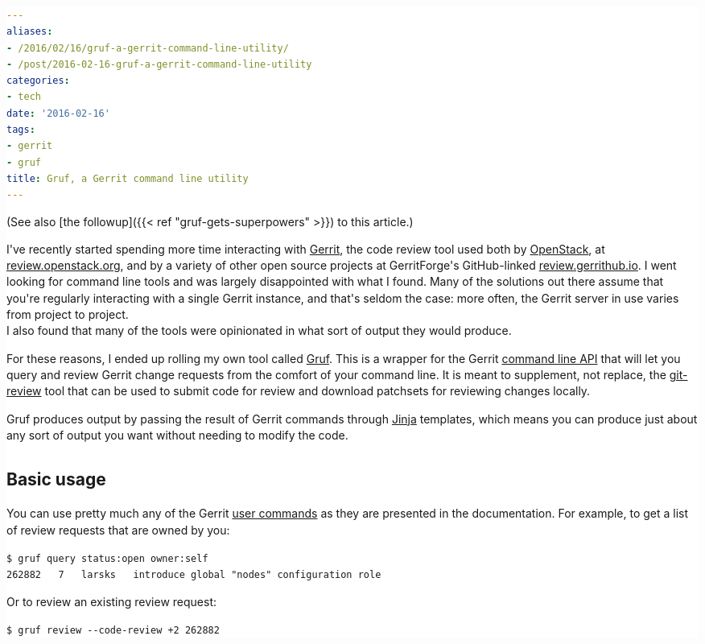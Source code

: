 ```yaml
---
aliases:
- /2016/02/16/gruf-a-gerrit-command-line-utility/
- /post/2016-02-16-gruf-a-gerrit-command-line-utility
categories:
- tech
date: '2016-02-16'
tags:
- gerrit
- gruf
title: Gruf, a Gerrit command line utility
---
```


(See also [the followup]({{< ref "gruf-gets-superpowers" >}}) to this article.)

I've recently started spending more time interacting with [Gerrit][],
the code review tool used both by [OpenStack][], at
[review.openstack.org][], and by a variety of other open source projects
at GerritForge's GitHub-linked [review.gerrithub.io][].  I went
looking for command line tools and was largely disappointed with what
I found.  Many of the solutions out there assume that you're regularly
interacting with a single Gerrit instance, and that's seldom the case:
more often, the Gerrit server in use varies from project to project.  
I also found that many of the tools were opinionated in what sort of
output they would produce.

[gerrit]: https://www.gerritcodereview.com/
[review.openstack.org]: http://review.openstack.org/
[review.gerrithub.io]: http://review.gerrithub.io/

For these reasons, I ended up rolling my own tool called [Gruf][].
This is a wrapper for the Gerrit [command line API][api] that will let
you query and review Gerrit change requests from the comfort of your
command line.  It is meant to supplement, not replace, the
[git-review][] tool that can be used to submit code for review and
download patchsets for reviewing changes locally.

[gruf]: https://github.com/larsks/gruf
[api]: https://review.openstack.org/Documentation/cmd-index.html
[git-review]: https://github.com/openstack-infra/git-review

Gruf produces output by passing the result of Gerrit commands through
[Jinja][] templates, which means you can produce just about any sort
of output you want without needing to modify the code.

[jinja]: http://jinja.pocoo.org/

## Basic usage

You can use pretty much any of the Gerrit [user
commands][] as they are presented in the documentation.  For example,
to get a list of review requests that are owned by you:

    $ gruf query status:open owner:self
    262882   7   larsks   introduce global "nodes" configuration role

[user commands]: https://review.openstack.org/Documentation/cmd-index.html#user_commands

Or to review an existing review request:

    $ gruf review --code-review +2 262882


[openstack]: http://openstack.org/
[yaml]: http://yaml.org/